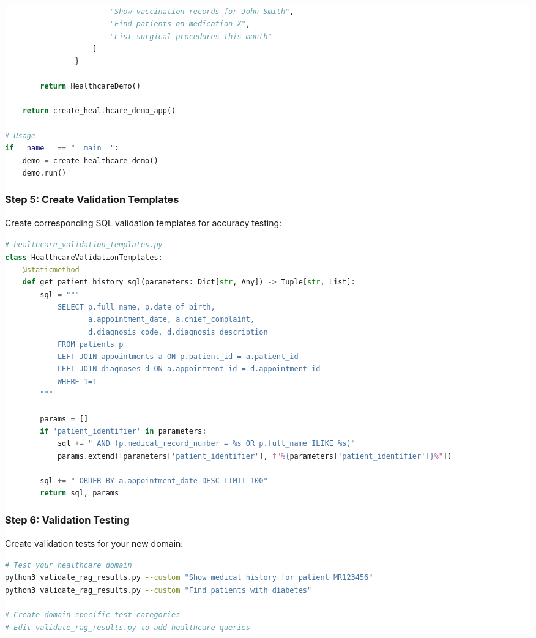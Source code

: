 ```python
                        "Show vaccination records for John Smith",
                        "Find patients on medication X",
                        "List surgical procedures this month"
                    ]
                }
        
        return HealthcareDemo()
    
    return create_healthcare_demo_app()

# Usage
if __name__ == "__main__":
    demo = create_healthcare_demo()
    demo.run()
```

### Step 5: Create Validation Templates

Create corresponding SQL validation templates for accuracy testing:

```python
# healthcare_validation_templates.py
class HealthcareValidationTemplates:
    @staticmethod
    def get_patient_history_sql(parameters: Dict[str, Any]) -> Tuple[str, List]:
        sql = """
            SELECT p.full_name, p.date_of_birth, 
                   a.appointment_date, a.chief_complaint,
                   d.diagnosis_code, d.diagnosis_description
            FROM patients p
            LEFT JOIN appointments a ON p.patient_id = a.patient_id
            LEFT JOIN diagnoses d ON a.appointment_id = d.appointment_id
            WHERE 1=1
        """
        
        params = []
        if 'patient_identifier' in parameters:
            sql += " AND (p.medical_record_number = %s OR p.full_name ILIKE %s)"
            params.extend([parameters['patient_identifier'], f"%{parameters['patient_identifier']}%"])
        
        sql += " ORDER BY a.appointment_date DESC LIMIT 100"
        return sql, params
```

### Step 6: Validation Testing

Create validation tests for your new domain:

```bash
# Test your healthcare domain
python3 validate_rag_results.py --custom "Show medical history for patient MR123456"
python3 validate_rag_results.py --custom "Find patients with diabetes"

# Create domain-specific test categories
# Edit validate_rag_results.py to add healthcare queries
```
